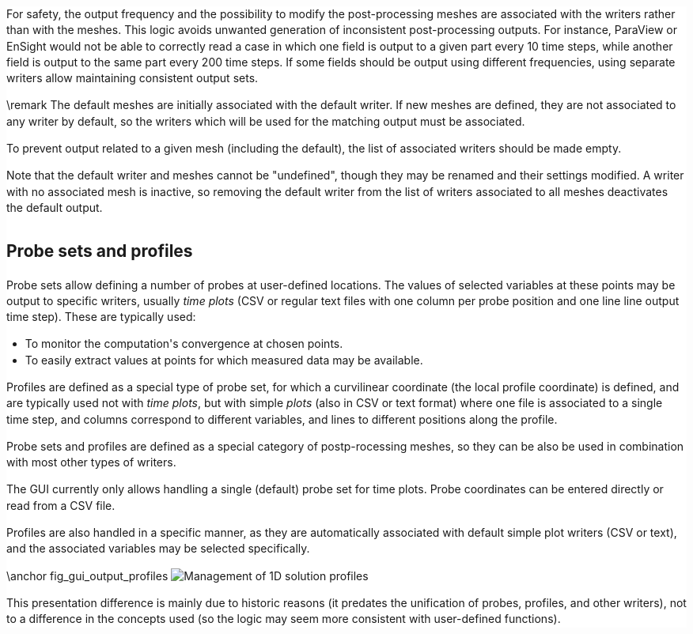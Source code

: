 For safety, the output frequency and the possibility to modify the
post-processing meshes are associated with the writers rather than
with the meshes. This logic avoids unwanted generation of
inconsistent post-processing outputs. For instance, ParaView or EnSight would not
be able to correctly read a case in which one field is output to a given part
every 10 time steps, while another field is output to the same part
every 200 time steps. If some fields should be output using different
frequencies, using separate writers allow maintaining consistent output sets.

\remark
The default meshes are initially associated with the default writer.
If new meshes are defined, they are not associated to any writer by default,
so the writers which will be used for the matching output must be associated.

To prevent output related to a given mesh (including the default),
the list of associated writers should be made empty.

Note that the default writer and meshes cannot be "undefined", though they
may be renamed and their settings modified. A writer with no associated mesh
is inactive, so removing the default writer from the list of writers associated
to all meshes deactivates the default output.

Probe sets and profiles
-----------------------

Probe sets allow defining a number of probes at user-defined locations.
The values of selected variables at these points may be output to specific
writers, usually *time plots* (CSV or regular text files with one column
per probe position and one line line output time step).
These are typically used:

- To monitor the computation's convergence at chosen points.
- To easily extract values at points for which measured data may be available.

Profiles are defined as a special type of probe set, for which a curvilinear
coordinate (the local profile coordinate) is defined, and are typically used not
with *time plots*, but with simple *plots* (also in CSV or text format)
where one file is associated to a single time step, and columns correspond
to different variables, and lines to different positions along the profile.

Probe sets and profiles are defined as a special category of postp-rocessing
meshes, so they can be also be used in combination with most other types
of writers.

The GUI currently only allows handling a single (default) probe set
for time plots. Probe coordinates can be entered directly or read
from a CSV file.

Profiles are also handled in a specific manner, as they are automatically
associated with default simple plot writers (CSV or text), and the
associated variables may be selected specifically.

\anchor fig_gui_output_profiles
![Management of 1D solution profiles](gui_output_profiles.png)

This presentation difference is mainly due to historic reasons (it predates
the unification of probes, profiles, and other writers), not to a difference
in the concepts used (so the logic may seem more consistent with user-defined
functions).
